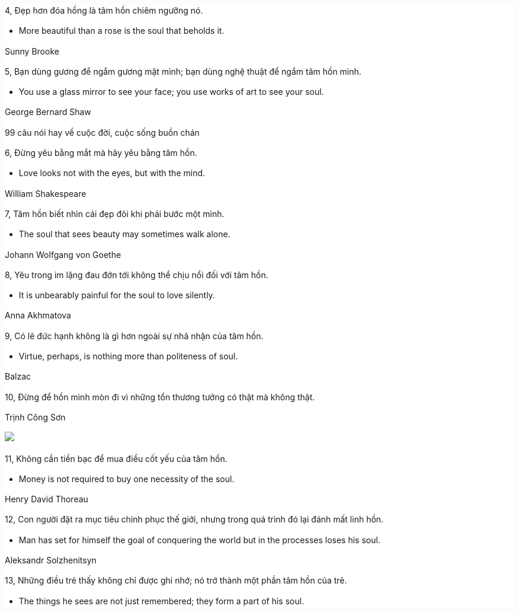 4, Đẹp hơn đóa hồng là tâm hồn chiêm ngưỡng nó.

- More beautiful than a rose is the soul that beholds it.

Sunny Brooke

5, Bạn dùng gương để ngắm gương mặt mình; bạn dùng nghệ thuật để ngắm tâm
hồn mình.

- You use a glass mirror to see your face; you use works of art to see your
soul.

George Bernard Shaw

99 câu nói hay về cuộc đời, cuộc sống buồn chán

6, Đừng yêu bằng mắt mà hãy yêu bằng tâm hồn.

- Love looks not with the eyes, but with the mind.

William Shakespeare

7, Tâm hồn biết nhìn cái đẹp đôi khi phải bước một mình.

- The soul that sees beauty may sometimes walk alone.

Johann Wolfgang von Goethe

8, Yêu trong im lặng đau đớn tới không thể chịu nổi đối với tâm hồn.

- It is unbearably painful for the soul to love silently.

Anna Akhmatova

9, Có lẽ đức hạnh không là gì hơn ngoài sự nhã nhặn của tâm hồn.

- Virtue, perhaps, is nothing more than politeness of soul.

Balzac

10, Đừng để hồn mình mòn đi vì những tổn thương tưởng có thật mà không thật.

Trịnh Công Sơn

![](https://ocuaso.com/wp-content/uploads/2017/08/stt-tam-hon-tuyen-tap-70-cau-noi-hay-ve-ve-dep-cua-tam-hon-5.jpg)

11, Không cần tiền bạc để mua điều cốt yếu của tâm hồn.

- Money is not required to buy one necessity of the soul.

Henry David Thoreau

12, Con người đặt ra mục tiêu chinh phục thế giới, nhưng trong quá trình
đó lại đánh mất linh hồn.

- Man has set for himself the goal of conquering the world but in the processes
loses his soul.

Aleksandr Solzhenitsyn

13, Những điều trẻ thấy không chỉ được ghi nhớ; nó trở thành một phần tâm
hồn của trẻ.

- The things he sees are not just remembered; they form a part of his soul.
